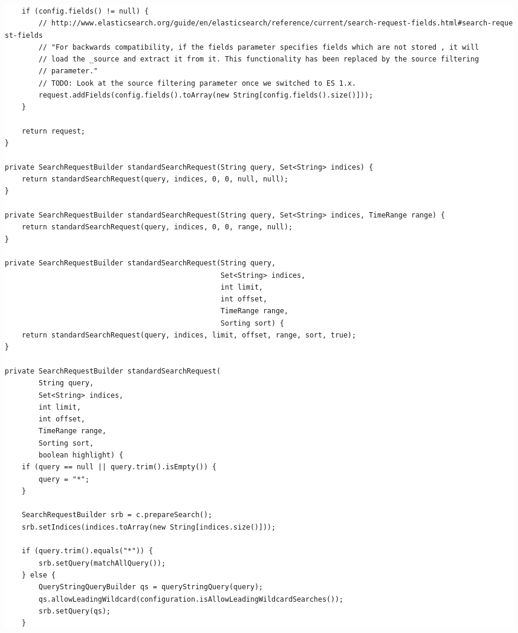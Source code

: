         if (config.fields() != null) {
            // http://www.elasticsearch.org/guide/en/elasticsearch/reference/current/search-request-fields.html#search-request-fields
            // "For backwards compatibility, if the fields parameter specifies fields which are not stored , it will
            // load the _source and extract it from it. This functionality has been replaced by the source filtering
            // parameter."
            // TODO: Look at the source filtering parameter once we switched to ES 1.x.
            request.addFields(config.fields().toArray(new String[config.fields().size()]));
        }

        return request;
    }

    private SearchRequestBuilder standardSearchRequest(String query, Set<String> indices) {
        return standardSearchRequest(query, indices, 0, 0, null, null);
    }

    private SearchRequestBuilder standardSearchRequest(String query, Set<String> indices, TimeRange range) {
        return standardSearchRequest(query, indices, 0, 0, range, null);
    }

    private SearchRequestBuilder standardSearchRequest(String query,
                                                       Set<String> indices,
                                                       int limit,
                                                       int offset,
                                                       TimeRange range,
                                                       Sorting sort) {
        return standardSearchRequest(query, indices, limit, offset, range, sort, true);
    }

    private SearchRequestBuilder standardSearchRequest(
            String query,
            Set<String> indices,
            int limit,
            int offset,
            TimeRange range,
            Sorting sort,
            boolean highlight) {
        if (query == null || query.trim().isEmpty()) {
            query = "*";
        }

        SearchRequestBuilder srb = c.prepareSearch();
        srb.setIndices(indices.toArray(new String[indices.size()]));

        if (query.trim().equals("*")) {
            srb.setQuery(matchAllQuery());
        } else {
            QueryStringQueryBuilder qs = queryStringQuery(query);
            qs.allowLeadingWildcard(configuration.isAllowLeadingWildcardSearches());
            srb.setQuery(qs);
        }
